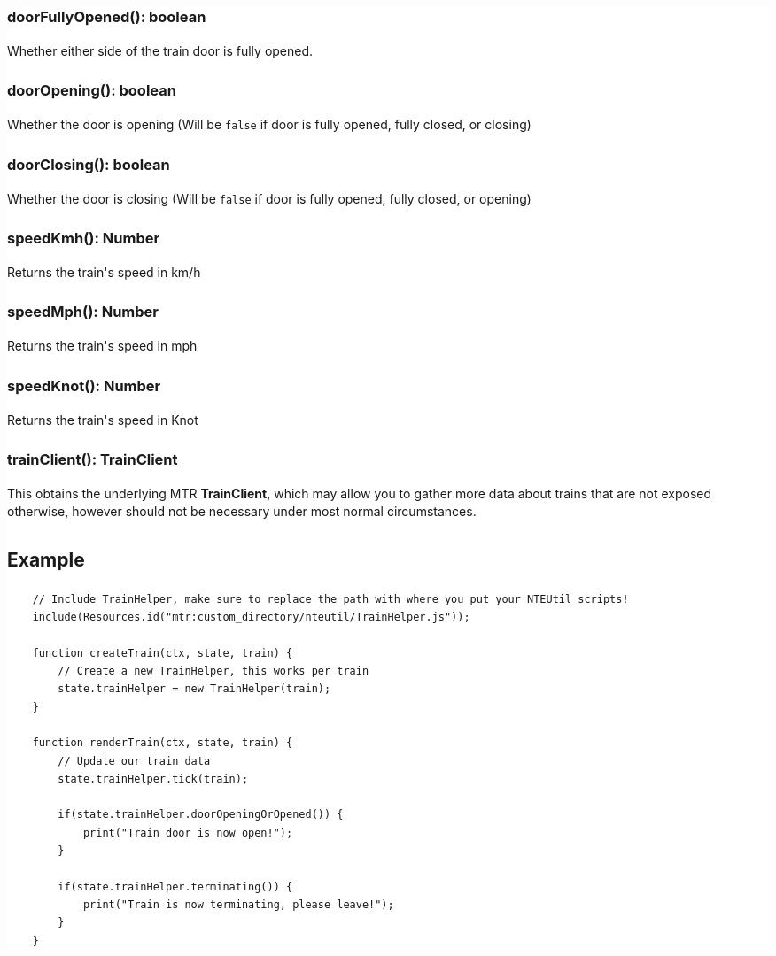 ### doorFullyOpened(): boolean
Whether either side of the train door is fully opened.

### doorOpening(): boolean
Whether the door is opening (Will be `false` if door is fully opened, fully closed, or closing)

### doorClosing(): boolean
Whether the door is closing (Will be `false` if door is fully opened, fully closed, or opening)

### speedKmh(): Number
Returns the train's speed in km/h

### speedMph(): Number
Returns the train's speed in mph

### speedKnot(): Number
Returns the train's speed in Knot

### trainClient(): [TrainClient](https://github.com/Minecraft-Transit-Railway/Minecraft-Transit-Railway/blob/master/common/src/main/java/mtr/data/TrainClient.java)
This obtains the underlying MTR **TrainClient**, which may allow you to gather more data about trains that are not exposed otherwise, however should not be necessary under most normal circumstances.

## Example
```
    // Include TrainHelper, make sure to replace the path with where you put your NTEUtil scripts!
    include(Resources.id("mtr:custom_directory/nteutil/TrainHelper.js"));
    
    function createTrain(ctx, state, train) {
        // Create a new TrainHelper, this works per train
        state.trainHelper = new TrainHelper(train);
    }
    
    function renderTrain(ctx, state, train) {
        // Update our train data
        state.trainHelper.tick(train);
        
        if(state.trainHelper.doorOpeningOrOpened()) {
            print("Train door is now open!");
        }
        
        if(state.trainHelper.terminating()) {
            print("Train is now terminating, please leave!");
        }
    }
```